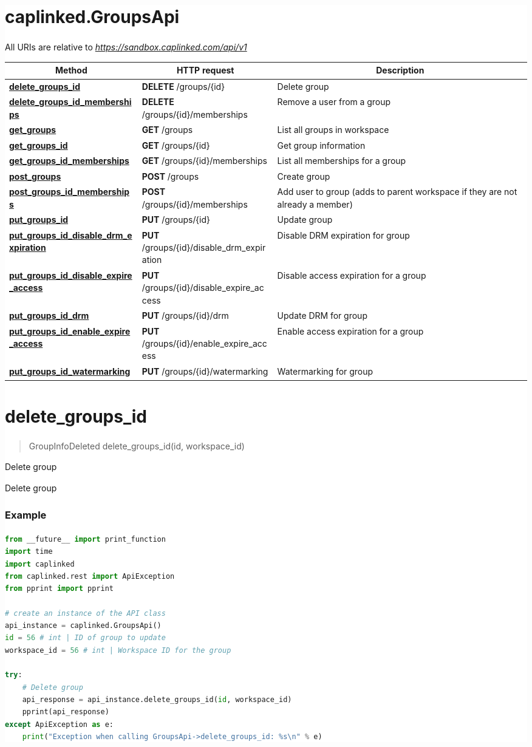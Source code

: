 # caplinked.GroupsApi

All URIs are relative to *https://sandbox.caplinked.com/api/v1*

Method | HTTP request | Description
------------- | ------------- | -------------
[**delete_groups_id**](GroupsApi.md#delete_groups_id) | **DELETE** /groups/{id} | Delete group
[**delete_groups_id_memberships**](GroupsApi.md#delete_groups_id_memberships) | **DELETE** /groups/{id}/memberships | Remove a user from a group
[**get_groups**](GroupsApi.md#get_groups) | **GET** /groups | List all groups in workspace
[**get_groups_id**](GroupsApi.md#get_groups_id) | **GET** /groups/{id} | Get group information
[**get_groups_id_memberships**](GroupsApi.md#get_groups_id_memberships) | **GET** /groups/{id}/memberships | List all memberships for a group
[**post_groups**](GroupsApi.md#post_groups) | **POST** /groups | Create group
[**post_groups_id_memberships**](GroupsApi.md#post_groups_id_memberships) | **POST** /groups/{id}/memberships | Add user to group (adds to parent workspace if they are not already a member)
[**put_groups_id**](GroupsApi.md#put_groups_id) | **PUT** /groups/{id} | Update group
[**put_groups_id_disable_drm_expiration**](GroupsApi.md#put_groups_id_disable_drm_expiration) | **PUT** /groups/{id}/disable_drm_expiration | Disable DRM expiration for group
[**put_groups_id_disable_expire_access**](GroupsApi.md#put_groups_id_disable_expire_access) | **PUT** /groups/{id}/disable_expire_access | Disable access expiration for a group
[**put_groups_id_drm**](GroupsApi.md#put_groups_id_drm) | **PUT** /groups/{id}/drm | Update DRM for group
[**put_groups_id_enable_expire_access**](GroupsApi.md#put_groups_id_enable_expire_access) | **PUT** /groups/{id}/enable_expire_access | Enable access expiration for a group
[**put_groups_id_watermarking**](GroupsApi.md#put_groups_id_watermarking) | **PUT** /groups/{id}/watermarking | Watermarking for group


# **delete_groups_id**
> GroupInfoDeleted delete_groups_id(id, workspace_id)

Delete group

Delete group

### Example 
```python
from __future__ import print_function
import time
import caplinked
from caplinked.rest import ApiException
from pprint import pprint

# create an instance of the API class
api_instance = caplinked.GroupsApi()
id = 56 # int | ID of group to update
workspace_id = 56 # int | Workspace ID for the group

try: 
    # Delete group
    api_response = api_instance.delete_groups_id(id, workspace_id)
    pprint(api_response)
except ApiException as e:
    print("Exception when calling GroupsApi->delete_groups_id: %s\n" % e)
```

